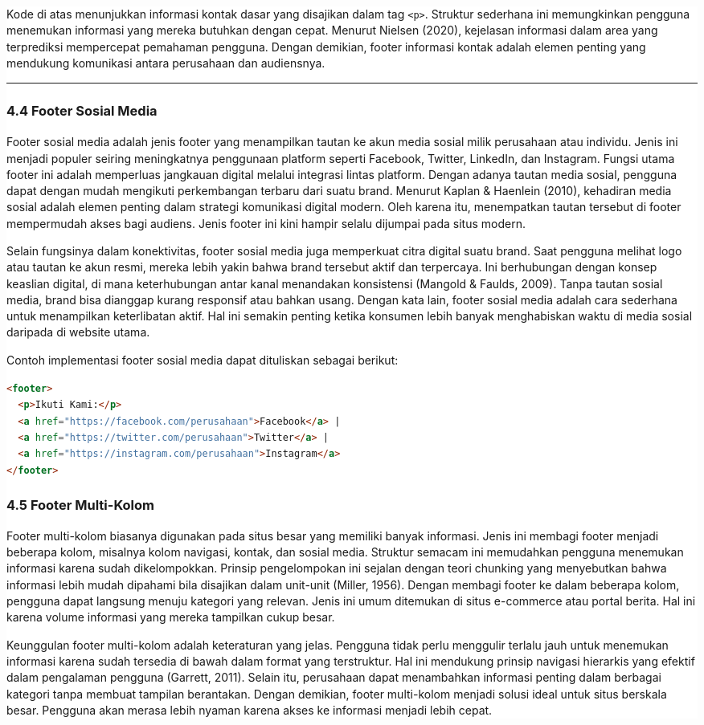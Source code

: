 Kode di atas menunjukkan informasi kontak dasar yang disajikan dalam tag `<p>`. Struktur sederhana ini memungkinkan pengguna menemukan informasi yang mereka butuhkan dengan cepat. Menurut Nielsen (2020), kejelasan informasi dalam area yang terprediksi mempercepat pemahaman pengguna. Dengan demikian, footer informasi kontak adalah elemen penting yang mendukung komunikasi antara perusahaan dan audiensnya.

---

### 4.4 Footer Sosial Media

Footer sosial media adalah jenis footer yang menampilkan tautan ke akun media sosial milik perusahaan atau individu. Jenis ini menjadi populer seiring meningkatnya penggunaan platform seperti Facebook, Twitter, LinkedIn, dan Instagram. Fungsi utama footer ini adalah memperluas jangkauan digital melalui integrasi lintas platform. Dengan adanya tautan media sosial, pengguna dapat dengan mudah mengikuti perkembangan terbaru dari suatu brand. Menurut Kaplan & Haenlein (2010), kehadiran media sosial adalah elemen penting dalam strategi komunikasi digital modern. Oleh karena itu, menempatkan tautan tersebut di footer mempermudah akses bagi audiens. Jenis footer ini kini hampir selalu dijumpai pada situs modern.

Selain fungsinya dalam konektivitas, footer sosial media juga memperkuat citra digital suatu brand. Saat pengguna melihat logo atau tautan ke akun resmi, mereka lebih yakin bahwa brand tersebut aktif dan terpercaya. Ini berhubungan dengan konsep keaslian digital, di mana keterhubungan antar kanal menandakan konsistensi (Mangold & Faulds, 2009). Tanpa tautan sosial media, brand bisa dianggap kurang responsif atau bahkan usang. Dengan kata lain, footer sosial media adalah cara sederhana untuk menampilkan keterlibatan aktif. Hal ini semakin penting ketika konsumen lebih banyak menghabiskan waktu di media sosial daripada di website utama.

Contoh implementasi footer sosial media dapat dituliskan sebagai berikut:

```html
<footer>
  <p>Ikuti Kami:</p>
  <a href="https://facebook.com/perusahaan">Facebook</a> |
  <a href="https://twitter.com/perusahaan">Twitter</a> |
  <a href="https://instagram.com/perusahaan">Instagram</a>
</footer>
```

### 4.5 Footer Multi-Kolom

Footer multi-kolom biasanya digunakan pada situs besar yang memiliki banyak informasi. Jenis ini membagi footer menjadi beberapa kolom, misalnya kolom navigasi, kontak, dan sosial media. Struktur semacam ini memudahkan pengguna menemukan informasi karena sudah dikelompokkan. Prinsip pengelompokan ini sejalan dengan teori chunking yang menyebutkan bahwa informasi lebih mudah dipahami bila disajikan dalam unit-unit (Miller, 1956). Dengan membagi footer ke dalam beberapa kolom, pengguna dapat langsung menuju kategori yang relevan. Jenis ini umum ditemukan di situs e-commerce atau portal berita. Hal ini karena volume informasi yang mereka tampilkan cukup besar.

Keunggulan footer multi-kolom adalah keteraturan yang jelas. Pengguna tidak perlu menggulir terlalu jauh untuk menemukan informasi karena sudah tersedia di bawah dalam format yang terstruktur. Hal ini mendukung prinsip navigasi hierarkis yang efektif dalam pengalaman pengguna (Garrett, 2011). Selain itu, perusahaan dapat menambahkan informasi penting dalam berbagai kategori tanpa membuat tampilan berantakan. Dengan demikian, footer multi-kolom menjadi solusi ideal untuk situs berskala besar. Pengguna akan merasa lebih nyaman karena akses ke informasi menjadi lebih cepat.
